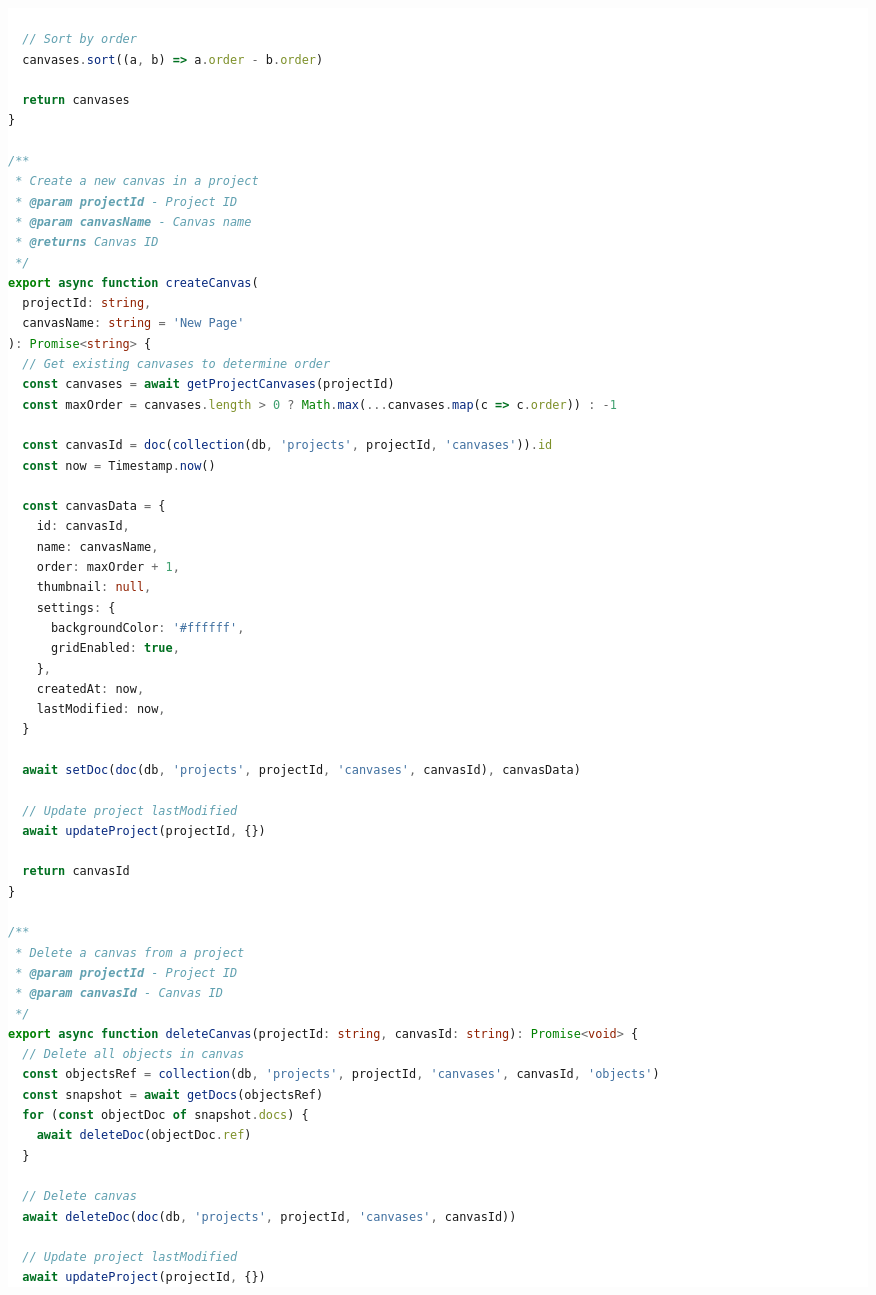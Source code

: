 ```typescript

  // Sort by order
  canvases.sort((a, b) => a.order - b.order)

  return canvases
}

/**
 * Create a new canvas in a project
 * @param projectId - Project ID
 * @param canvasName - Canvas name
 * @returns Canvas ID
 */
export async function createCanvas(
  projectId: string,
  canvasName: string = 'New Page'
): Promise<string> {
  // Get existing canvases to determine order
  const canvases = await getProjectCanvases(projectId)
  const maxOrder = canvases.length > 0 ? Math.max(...canvases.map(c => c.order)) : -1

  const canvasId = doc(collection(db, 'projects', projectId, 'canvases')).id
  const now = Timestamp.now()

  const canvasData = {
    id: canvasId,
    name: canvasName,
    order: maxOrder + 1,
    thumbnail: null,
    settings: {
      backgroundColor: '#ffffff',
      gridEnabled: true,
    },
    createdAt: now,
    lastModified: now,
  }

  await setDoc(doc(db, 'projects', projectId, 'canvases', canvasId), canvasData)

  // Update project lastModified
  await updateProject(projectId, {})

  return canvasId
}

/**
 * Delete a canvas from a project
 * @param projectId - Project ID
 * @param canvasId - Canvas ID
 */
export async function deleteCanvas(projectId: string, canvasId: string): Promise<void> {
  // Delete all objects in canvas
  const objectsRef = collection(db, 'projects', projectId, 'canvases', canvasId, 'objects')
  const snapshot = await getDocs(objectsRef)
  for (const objectDoc of snapshot.docs) {
    await deleteDoc(objectDoc.ref)
  }

  // Delete canvas
  await deleteDoc(doc(db, 'projects', projectId, 'canvases', canvasId))

  // Update project lastModified
  await updateProject(projectId, {})
```